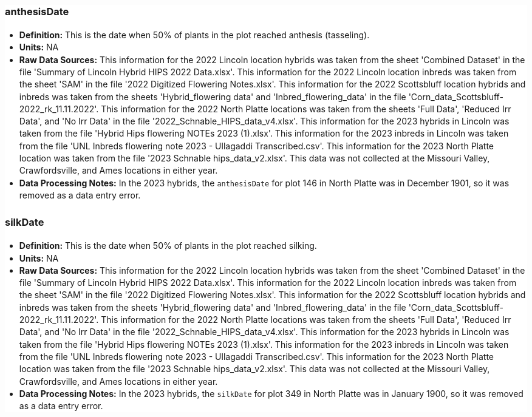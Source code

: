 ### anthesisDate

-   **Definition:** This is the date when 50% of plants in the plot
    reached anthesis (tasseling).
-   **Units:** NA
-   **Raw Data Sources:** This information for the 2022 Lincoln location
    hybrids was taken from the sheet 'Combined Dataset' in the file
    'Summary of Lincoln Hybrid HIPS 2022 Data.xlsx'. This information
    for the 2022 Lincoln location inbreds was taken from the sheet 'SAM'
    in the file '2022 Digitized Flowering Notes.xlsx'. This information
    for the 2022 Scottsbluff location hybrids and inbreds was taken from
    the sheets 'Hybrid_flowering data' and 'Inbred_flowering_data' in
    the file 'Corn_data_Scottsbluff-2022_rk_11.11.2022'. This
    information for the 2022 North Platte locations was taken from the
    sheets 'Full Data', 'Reduced Irr Data', and 'No Irr Data' in the
    file '2022_Schnable_HIPS_data_v4.xlsx'. This information for the
    2023 hybrids in Lincoln was taken from the file 'Hybrid Hips
    flowering NOTEs 2023 (1).xlsx'. This information for the 2023
    inbreds in Lincoln was taken from the file 'UNL Inbreds flowering
    note 2023 - Ullagaddi Transcribed.csv'. This information for the
    2023 North Platte location was taken from the file '2023 Schnable
    hips_data_v2.xlsx'. This data was not collected at the Missouri
    Valley, Crawfordsville, and Ames locations in either year.
-   **Data Processing Notes:** In the 2023 hybrids, the `anthesisDate`
    for plot 146 in North Platte was in December 1901, so it was removed
    as a data entry error.

### silkDate

-   **Definition:** This is the date when 50% of plants in the plot
    reached silking.
-   **Units:** NA
-   **Raw Data Sources:** This information for the 2022 Lincoln location
    hybrids was taken from the sheet 'Combined Dataset' in the file
    'Summary of Lincoln Hybrid HIPS 2022 Data.xlsx'. This information
    for the 2022 Lincoln location inbreds was taken from the sheet 'SAM'
    in the file '2022 Digitized Flowering Notes.xlsx'. This information
    for the 2022 Scottsbluff location hybrids and inbreds was taken from
    the sheets 'Hybrid_flowering data' and 'Inbred_flowering_data' in
    the file 'Corn_data_Scottsbluff-2022_rk_11.11.2022'. This
    information for the 2022 North Platte locations was taken from the
    sheets 'Full Data', 'Reduced Irr Data', and 'No Irr Data' in the
    file '2022_Schnable_HIPS_data_v4.xlsx'. This information for the
    2023 hybrids in Lincoln was taken from the file 'Hybrid Hips
    flowering NOTEs 2023 (1).xlsx'. This information for the 2023
    inbreds in Lincoln was taken from the file 'UNL Inbreds flowering
    note 2023 - Ullagaddi Transcribed.csv'. This information for the
    2023 North Platte location was taken from the file '2023 Schnable
    hips_data_v2.xlsx'. This data was not collected at the Missouri
    Valley, Crawfordsville, and Ames locations in either year.
-   **Data Processing Notes:** In the 2023 hybrids, the `silkDate` for
    plot 349 in North Platte was in January 1900, so it was removed as a
    data entry error.
